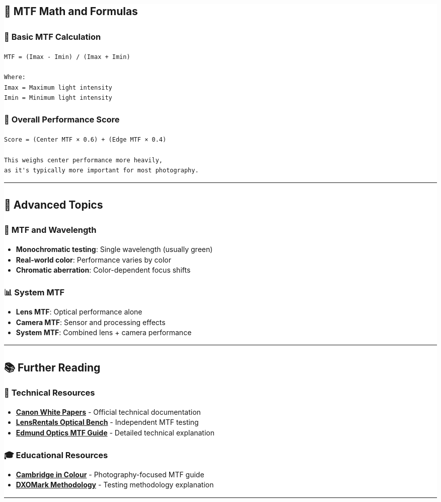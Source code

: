 
## 🧮 **MTF Math and Formulas**

### 📐 **Basic MTF Calculation**
```
MTF = (Imax - Imin) / (Imax + Imin)

Where:
Imax = Maximum light intensity
Imin = Minimum light intensity
```

### 🎯 **Overall Performance Score**
```
Score = (Center MTF × 0.6) + (Edge MTF × 0.4)

This weighs center performance more heavily,
as it's typically more important for most photography.
```

---

## 🔗 **Advanced Topics**

### 🌈 **MTF and Wavelength**
- **Monochromatic testing**: Single wavelength (usually green)
- **Real-world color**: Performance varies by color
- **Chromatic aberration**: Color-dependent focus shifts

### 📊 **System MTF**
- **Lens MTF**: Optical performance alone
- **Camera MTF**: Sensor and processing effects
- **System MTF**: Combined lens + camera performance

---

## 📚 **Further Reading**

### 🔗 **Technical Resources**
- **[Canon White Papers](https://www.canon.com/en/technology/lens-technology)** - Official technical documentation
- **[LensRentals Optical Bench](https://www.lensrentals.com/blog/tag/optical-bench/)** - Independent MTF testing
- **[Edmund Optics MTF Guide](https://www.edmundoptics.com/knowledge-center/application-notes/optics/introduction-to-modulation-transfer-function/)** - Detailed technical explanation

### 🎓 **Educational Resources**
- **[Cambridge in Colour](https://www.cambridgeincolour.com/tutorials/lens-quality-mtf-charts.htm)** - Photography-focused MTF guide
- **[DXOMark Methodology](https://www.dxomark.com/about-dxomark-lens-tests/)** - Testing methodology explanation

---